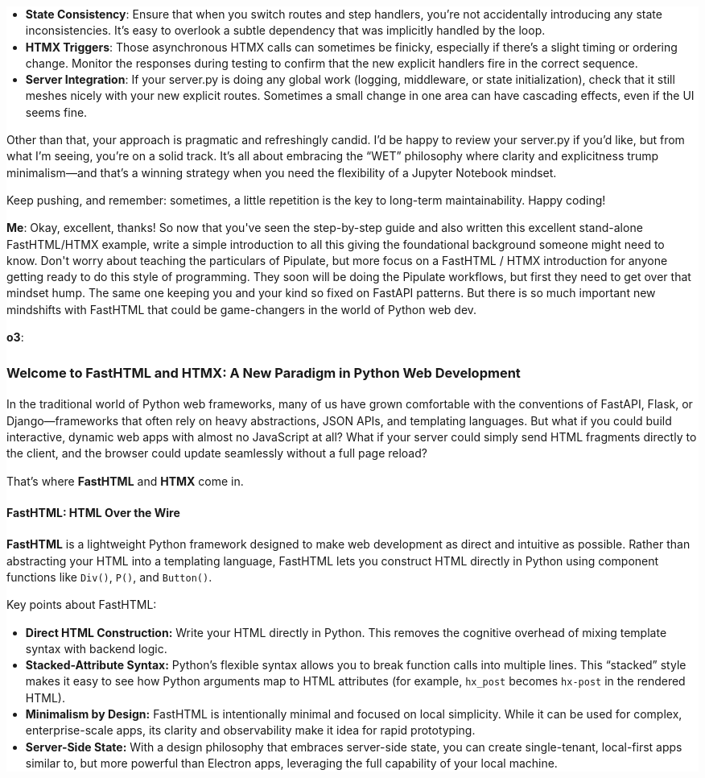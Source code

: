 - **State Consistency**: Ensure that when you switch routes and step handlers, you’re not accidentally introducing any state inconsistencies. It’s easy to overlook a subtle dependency that was implicitly handled by the loop.
- **HTMX Triggers**: Those asynchronous HTMX calls can sometimes be finicky, especially if there’s a slight timing or ordering change. Monitor the responses during testing to confirm that the new explicit handlers fire in the correct sequence.
- **Server Integration**: If your server.py is doing any global work (logging, middleware, or state initialization), check that it still meshes nicely with your new explicit routes. Sometimes a small change in one area can have cascading effects, even if the UI seems fine.

Other than that, your approach is pragmatic and refreshingly candid. I’d be happy to review your server.py if you’d like, but from what I’m seeing, you’re on a solid track. It’s all about embracing the “WET” philosophy where clarity and explicitness trump minimalism—and that’s a winning strategy when you need the flexibility of a Jupyter Notebook mindset.

Keep pushing, and remember: sometimes, a little repetition is the key to long-term maintainability. Happy coding!

**Me**: Okay, excellent, thanks! So now that you've seen the step-by-step guide
and also written this excellent stand-alone FastHTML/HTMX example, write a
simple introduction to all this giving the foundational background someone might
need to know. Don't worry about teaching the particulars of Pipulate, but more
focus on a FastHTML / HTMX introduction for anyone getting ready to do this
style of programming. They soon will be doing the Pipulate workflows, but first
they need to get over that mindset hump. The same one keeping you and your kind
so fixed on FastAPI patterns. But there is so much important new mindshifts with
FastHTML that could be game-changers in the world of Python web dev.

**o3**: 

### Welcome to FastHTML and HTMX: A New Paradigm in Python Web Development

In the traditional world of Python web frameworks, many of us have grown comfortable with the conventions of FastAPI, Flask, or Django—frameworks that often rely on heavy abstractions, JSON APIs, and templating languages. But what if you could build interactive, dynamic web apps with almost no JavaScript at all? What if your server could simply send HTML fragments directly to the client, and the browser could update seamlessly without a full page reload?

That’s where **FastHTML** and **HTMX** come in.

#### FastHTML: HTML Over the Wire

**FastHTML** is a lightweight Python framework designed to make web development as direct and intuitive as possible. Rather than abstracting your HTML into a templating language, FastHTML lets you construct HTML directly in Python using component functions like `Div()`, `P()`, and `Button()`. 

Key points about FastHTML:
- **Direct HTML Construction:** Write your HTML directly in Python. This removes the cognitive overhead of mixing template syntax with backend logic.
- **Stacked-Attribute Syntax:** Python’s flexible syntax allows you to break function calls into multiple lines. This “stacked” style makes it easy to see how Python arguments map to HTML attributes (for example, `hx_post` becomes `hx-post` in the rendered HTML).
- **Minimalism by Design:** FastHTML is intentionally minimal and focused on local simplicity. While it can be used for complex, enterprise-scale apps, its clarity and observability make it idea for rapid prototyping.
- **Server-Side State:** With a design philosophy that embraces server-side state, you can create single-tenant, local-first apps similar to, but more powerful than Electron apps, leveraging the full capability of your local machine.
